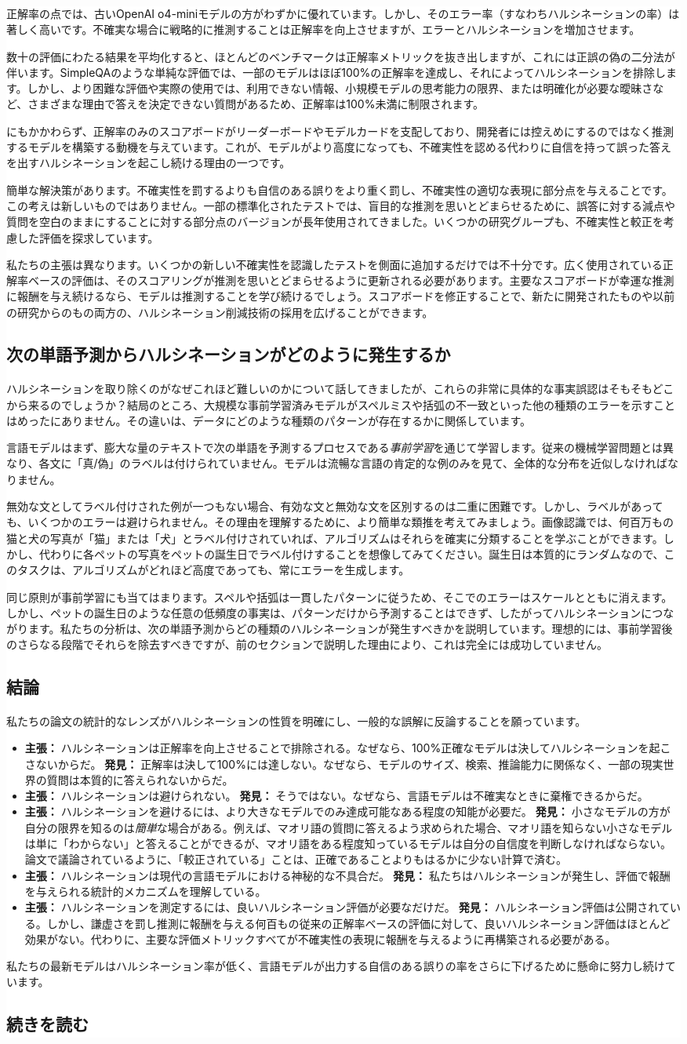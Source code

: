 正解率の点では、古いOpenAI o4-miniモデルの方がわずかに優れています。しかし、そのエラー率（すなわちハルシネーションの率）は著しく高いです。不確実な場合に戦略的に推測することは正解率を向上させますが、エラーとハルシネーションを増加させます。

数十の評価にわたる結果を平均化すると、ほとんどのベンチマークは正解率メトリックを抜き出しますが、これには正誤の偽の二分法が伴います。SimpleQAのような単純な評価では、一部のモデルはほぼ100%の正解率を達成し、それによってハルシネーションを排除します。しかし、より困難な評価や実際の使用では、利用できない情報、小規模モデルの思考能力の限界、または明確化が必要な曖昧さなど、さまざまな理由で答えを決定できない質問があるため、正解率は100%未満に制限されます。

にもかかわらず、正解率のみのスコアボードがリーダーボードやモデルカードを支配しており、開発者には控えめにするのではなく推測するモデルを構築する動機を与えています。これが、モデルがより高度になっても、不確実性を認める代わりに自信を持って誤った答えを出すハルシネーションを起こし続ける理由の一つです。

簡単な解決策があります。不確実性を罰するよりも自信のある誤りをより重く罰し、不確実性の適切な表現に部分点を与えることです。この考えは新しいものではありません。一部の標準化されたテストでは、盲目的な推測を思いとどまらせるために、誤答に対する減点や質問を空白のままにすることに対する部分点のバージョンが長年使用されてきました。いくつかの研究グループも、不確実性と較正を考慮した評価を探求しています。

私たちの主張は異なります。いくつかの新しい不確実性を認識したテストを側面に追加するだけでは不十分です。広く使用されている正解率ベースの評価は、そのスコアリングが推測を思いとどまらせるように更新される必要があります。主要なスコアボードが幸運な推測に報酬を与え続けるなら、モデルは推測することを学び続けるでしょう。スコアボードを修正することで、新たに開発されたものや以前の研究からのもの両方の、ハルシネーション削減技術の採用を広げることができます。

## 次の単語予測からハルシネーションがどのように発生するか

ハルシネーションを取り除くのがなぜこれほど難しいのかについて話してきましたが、これらの非常に具体的な事実誤認はそもそもどこから来るのでしょうか？結局のところ、大規模な事前学習済みモデルがスペルミスや括弧の不一致といった他の種類のエラーを示すことはめったにありません。その違いは、データにどのような種類のパターンが存在するかに関係しています。

言語モデルはまず、膨大な量のテキストで次の単語を予測するプロセスである*事前学習*を通じて学習します。従来の機械学習問題とは異なり、各文に「真/偽」のラベルは付けられていません。モデルは流暢な言語の肯定的な例のみを見て、全体的な分布を近似しなければなりません。

無効な文としてラベル付けされた例が一つもない場合、有効な文と無効な文を区別するのは二重に困難です。しかし、ラベルがあっても、いくつかのエラーは避けられません。その理由を理解するために、より簡単な類推を考えてみましょう。画像認識では、何百万もの猫と犬の写真が「猫」または「犬」とラベル付けされていれば、アルゴリズムはそれらを確実に分類することを学ぶことができます。しかし、代わりに各ペットの写真をペットの誕生日でラベル付けすることを想像してみてください。誕生日は本質的にランダムなので、このタスクは、アルゴリズムがどれほど高度であっても、常にエラーを生成します。

同じ原則が事前学習にも当てはまります。スペルや括弧は一貫したパターンに従うため、そこでのエラーはスケールとともに消えます。しかし、ペットの誕生日のような任意の低頻度の事実は、パターンだけから予測することはできず、したがってハルシネーションにつながります。私たちの分析は、次の単語予測からどの種類のハルシネーションが発生すべきかを説明しています。理想的には、事前学習後のさらなる段階でそれらを除去すべきですが、前のセクションで説明した理由により、これは完全には成功していません。

## 結論

私たちの論文の統計的なレンズがハルシネーションの性質を明確にし、一般的な誤解に反論することを願っています。

- **主張：** ハルシネーションは正解率を向上させることで排除される。なぜなら、100%正確なモデルは決してハルシネーションを起こさないからだ。
  **発見：** 正解率は決して100%には達しない。なぜなら、モデルのサイズ、検索、推論能力に関係なく、一部の現実世界の質問は本質的に答えられないからだ。
- **主張：** ハルシネーションは避けられない。
  **発見：** そうではない。なぜなら、言語モデルは不確実なときに棄権できるからだ。
- **主張：** ハルシネーションを避けるには、より大きなモデルでのみ達成可能なある程度の知能が必要だ。
  **発見：** 小さなモデルの方が自分の限界を知るのは*簡単*な場合がある。例えば、マオリ語の質問に答えるよう求められた場合、マオリ語を知らない小さなモデルは単に「わからない」と答えることができるが、マオリ語をある程度知っているモデルは自分の自信度を判断しなければならない。論文で議論されているように、「較正されている」ことは、正確であることよりもはるかに少ない計算で済む。
- **主張：** ハルシネーションは現代の言語モデルにおける神秘的な不具合だ。
  **発見：** 私たちはハルシネーションが発生し、評価で報酬を与えられる統計的メカニズムを理解している。
- **主張：** ハルシネーションを測定するには、良いハルシネーション評価が必要なだけだ。
  **発見：** ハルシネーション評価は公開されている。しかし、謙虚さを罰し推測に報酬を与える何百もの従来の正解率ベースの評価に対して、良いハルシネーション評価はほとんど効果がない。代わりに、主要な評価メトリックすべてが不確実性の表現に報酬を与えるように再構築される必要がある。

私たちの最新モデルはハルシネーション率が低く、言語モデルが出力する自信のある誤りの率をさらに下げるために懸命に努力し続けています。

## 続きを読む
